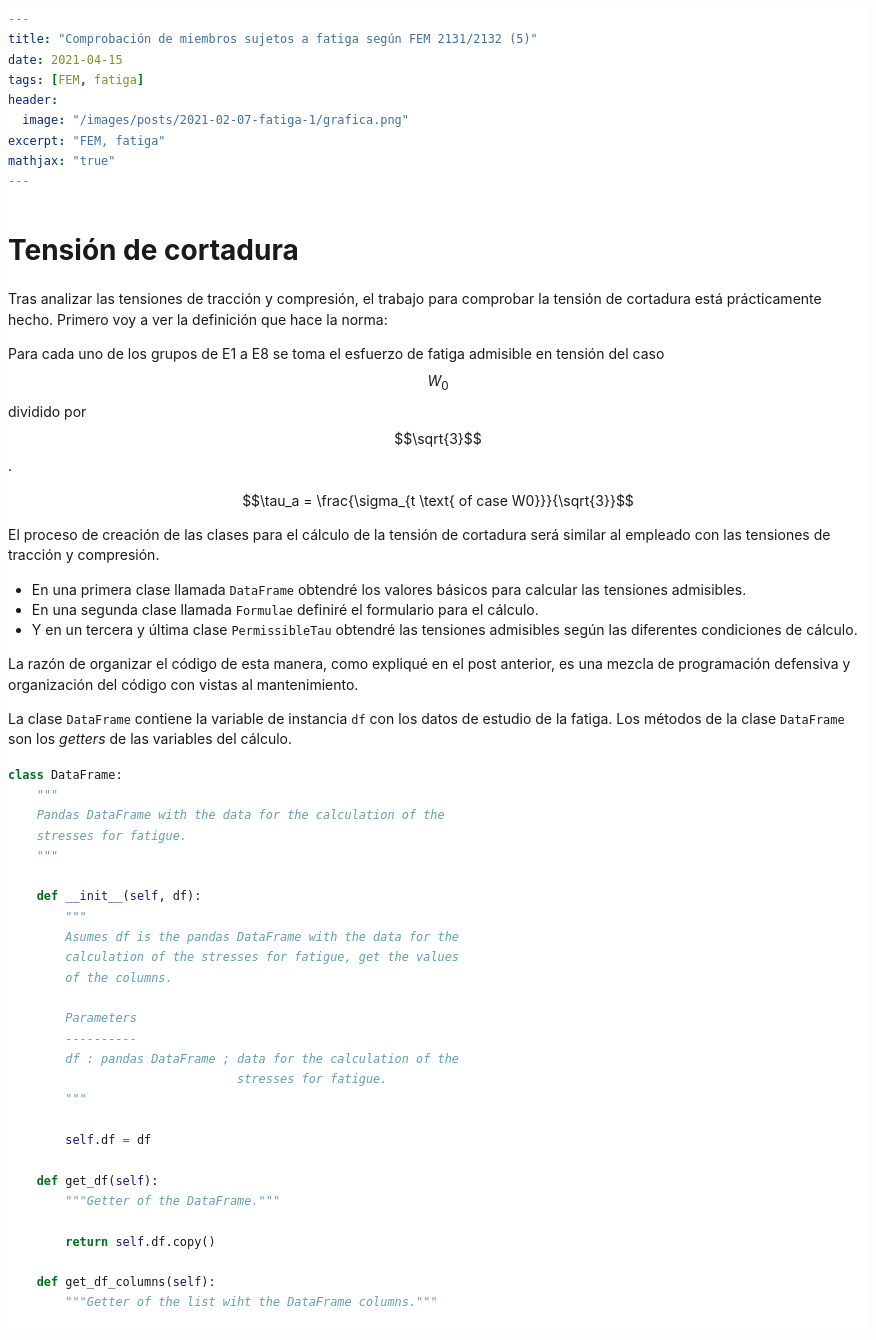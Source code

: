 ```yaml
---
title: "Comprobación de miembros sujetos a fatiga según FEM 2131/2132 (5)"
date: 2021-04-15
tags: [FEM, fatiga]
header:
  image: "/images/posts/2021-02-07-fatiga-1/grafica.png"
excerpt: "FEM, fatiga"
mathjax: "true"
---
```


# Tensión de cortadura

Tras analizar las tensiones de tracción y compresión, el trabajo para comprobar la tensión de cortadura está prácticamente hecho. Primero voy a ver la definición que hace la norma:

Para cada uno de los grupos de E1 a E8 se toma el esfuerzo de fatiga admisible en tensión del caso $$W_0$$ dividido por $$\sqrt{3}$$.

$$\tau_a = \frac{\sigma_{t \text{ of case W0}}}{\sqrt{3}}$$

El proceso de creación de las clases para el cálculo de la tensión de cortadura será similar al empleado con las tensiones de tracción y compresión.

- En una primera clase llamada `DataFrame` obtendré los valores básicos para calcular las tensiones admisibles.
- En una segunda clase llamada `Formulae` definiré el formulario para el cálculo.
- Y en un tercera y última clase `PermissibleTau` obtendré las tensiones admisibles según las diferentes condiciones de cálculo.

La razón de organizar el código de esta manera, como expliqué en el post anterior, es una mezcla de programación defensiva y organización del código con vistas al mantenimiento.

La clase `DataFrame` contiene la variable de instancia `df` con los datos de estudio de la fatiga. Los métodos de la clase `DataFrame` son los *getters* de las variables del cálculo.

```python
class DataFrame:
    """
    Pandas DataFrame with the data for the calculation of the 
    stresses for fatigue.
    """
    
    def __init__(self, df):
        """
        Asumes df is the pandas DataFrame with the data for the 
        calculation of the stresses for fatigue, get the values 
        of the columns.
        
        Parameters
        ----------
        df : pandas DataFrame ; data for the calculation of the 
                                stresses for fatigue.
        """
        
        self.df = df
        
    def get_df(self):
        """Getter of the DataFrame."""
        
        return self.df.copy()
        
    def get_df_columns(self):
        """Getter of the list wiht the DataFrame columns."""
        
```